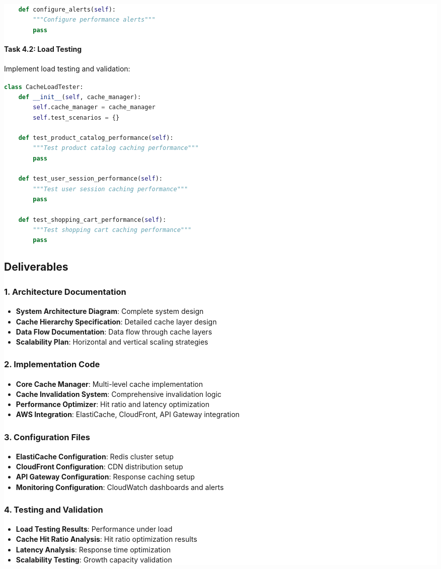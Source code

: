 ```python
    def configure_alerts(self):
        """Configure performance alerts"""
        pass
```

#### Task 4.2: Load Testing
Implement load testing and validation:

```python
class CacheLoadTester:
    def __init__(self, cache_manager):
        self.cache_manager = cache_manager
        self.test_scenarios = {}
    
    def test_product_catalog_performance(self):
        """Test product catalog caching performance"""
        pass
    
    def test_user_session_performance(self):
        """Test user session caching performance"""
        pass
    
    def test_shopping_cart_performance(self):
        """Test shopping cart caching performance"""
        pass
```

## Deliverables

### 1. Architecture Documentation
- **System Architecture Diagram**: Complete system design
- **Cache Hierarchy Specification**: Detailed cache layer design
- **Data Flow Documentation**: Data flow through cache layers
- **Scalability Plan**: Horizontal and vertical scaling strategies

### 2. Implementation Code
- **Core Cache Manager**: Multi-level cache implementation
- **Cache Invalidation System**: Comprehensive invalidation logic
- **Performance Optimizer**: Hit ratio and latency optimization
- **AWS Integration**: ElastiCache, CloudFront, API Gateway integration

### 3. Configuration Files
- **ElastiCache Configuration**: Redis cluster setup
- **CloudFront Configuration**: CDN distribution setup
- **API Gateway Configuration**: Response caching setup
- **Monitoring Configuration**: CloudWatch dashboards and alerts

### 4. Testing and Validation
- **Load Testing Results**: Performance under load
- **Cache Hit Ratio Analysis**: Hit ratio optimization results
- **Latency Analysis**: Response time optimization
- **Scalability Testing**: Growth capacity validation
